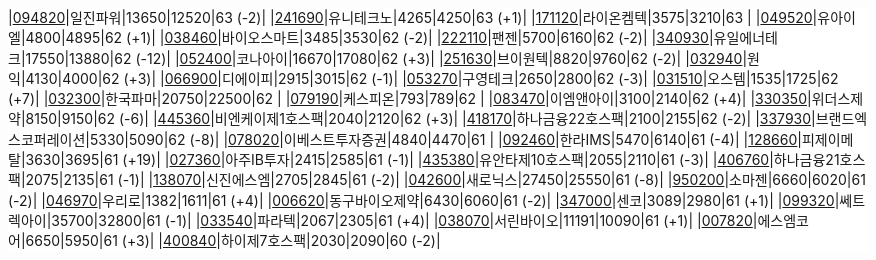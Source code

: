 |[094820](https://finance.daum.net/quotes/A094820)|일진파워|13650|12520|63 (-2)|
|[241690](https://finance.daum.net/quotes/A241690)|유니테크노|4265|4250|63 (+1)|
|[171120](https://finance.daum.net/quotes/A171120)|라이온켐텍|3575|3210|63 |
|[049520](https://finance.daum.net/quotes/A049520)|유아이엘|4800|4895|62 (+1)|
|[038460](https://finance.daum.net/quotes/A038460)|바이오스마트|3485|3530|62 (-2)|
|[222110](https://finance.daum.net/quotes/A222110)|팬젠|5700|6160|62 (-2)|
|[340930](https://finance.daum.net/quotes/A340930)|유일에너테크|17550|13880|62 (-12)|
|[052400](https://finance.daum.net/quotes/A052400)|코나아이|16670|17080|62 (+3)|
|[251630](https://finance.daum.net/quotes/A251630)|브이원텍|8820|9760|62 (-2)|
|[032940](https://finance.daum.net/quotes/A032940)|원익|4130|4000|62 (+3)|
|[066900](https://finance.daum.net/quotes/A066900)|디에이피|2915|3015|62 (-1)|
|[053270](https://finance.daum.net/quotes/A053270)|구영테크|2650|2800|62 (-3)|
|[031510](https://finance.daum.net/quotes/A031510)|오스템|1535|1725|62 (+7)|
|[032300](https://finance.daum.net/quotes/A032300)|한국파마|20750|22500|62 |
|[079190](https://finance.daum.net/quotes/A079190)|케스피온|793|789|62 |
|[083470](https://finance.daum.net/quotes/A083470)|이엠앤아이|3100|2140|62 (+4)|
|[330350](https://finance.daum.net/quotes/A330350)|위더스제약|8150|9150|62 (-6)|
|[445360](https://finance.daum.net/quotes/A445360)|비엔케이제1호스팩|2040|2120|62 (+3)|
|[418170](https://finance.daum.net/quotes/A418170)|하나금융22호스팩|2100|2155|62 (-2)|
|[337930](https://finance.daum.net/quotes/A337930)|브랜드엑스코퍼레이션|5330|5090|62 (-8)|
|[078020](https://finance.daum.net/quotes/A078020)|이베스트투자증권|4840|4470|61 |
|[092460](https://finance.daum.net/quotes/A092460)|한라IMS|5470|6140|61 (-4)|
|[128660](https://finance.daum.net/quotes/A128660)|피제이메탈|3630|3695|61 (+19)|
|[027360](https://finance.daum.net/quotes/A027360)|아주IB투자|2415|2585|61 (-1)|
|[435380](https://finance.daum.net/quotes/A435380)|유안타제10호스팩|2055|2110|61 (-3)|
|[406760](https://finance.daum.net/quotes/A406760)|하나금융21호스팩|2075|2135|61 (-1)|
|[138070](https://finance.daum.net/quotes/A138070)|신진에스엠|2705|2845|61 (-2)|
|[042600](https://finance.daum.net/quotes/A042600)|새로닉스|27450|25550|61 (-8)|
|[950200](https://finance.daum.net/quotes/A950200)|소마젠|6660|6020|61 (-2)|
|[046970](https://finance.daum.net/quotes/A046970)|우리로|1382|1611|61 (+4)|
|[006620](https://finance.daum.net/quotes/A006620)|동구바이오제약|6430|6060|61 (-2)|
|[347000](https://finance.daum.net/quotes/A347000)|센코|3089|2980|61 (+1)|
|[099320](https://finance.daum.net/quotes/A099320)|쎄트렉아이|35700|32800|61 (-1)|
|[033540](https://finance.daum.net/quotes/A033540)|파라텍|2067|2305|61 (+4)|
|[038070](https://finance.daum.net/quotes/A038070)|서린바이오|11191|10090|61 (+1)|
|[007820](https://finance.daum.net/quotes/A007820)|에스엠코어|6650|5950|61 (+3)|
|[400840](https://finance.daum.net/quotes/A400840)|하이제7호스팩|2030|2090|60 (-2)|